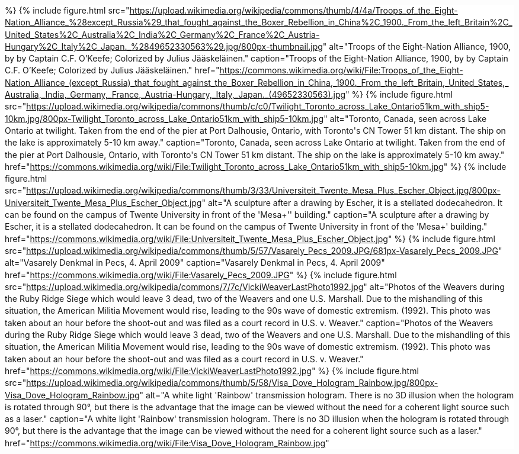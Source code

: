 %}
{% include figure.html
	src="https://upload.wikimedia.org/wikipedia/commons/thumb/4/4a/Troops_of_the_Eight-Nation_Alliance_%28except_Russia%29_that_fought_against_the_Boxer_Rebellion_in_China%2C_1900._From_the_left_Britain%2C_United_States%2C_Australia%2C_India%2C_Germany%2C_France%2C_Austria-Hungary%2C_Italy%2C_Japan._%2849652330563%29.jpg/800px-thumbnail.jpg"
	alt="Troops of the Eight-Nation Alliance, 1900, by by Captain C.F. O’Keefe; Colorized by Julius Jääskeläinen."
	caption="Troops of the Eight-Nation Alliance, 1900, by by Captain C.F. O’Keefe; Colorized by Julius Jääskeläinen."
	href="https://commons.wikimedia.org/wiki/File:Troops_of_the_Eight-Nation_Alliance_(except_Russia)_that_fought_against_the_Boxer_Rebellion_in_China,_1900._From_the_left_Britain,_United_States,_Australia,_India,_Germany,_France,_Austria-Hungary,_Italy,_Japan._(49652330563).jpg"
%}
{% include figure.html
	src="https://upload.wikimedia.org/wikipedia/commons/thumb/c/c0/Twilight_Toronto_across_Lake_Ontario51km_with_ship5-10km.jpg/800px-Twilight_Toronto_across_Lake_Ontario51km_with_ship5-10km.jpg"
	alt="Toronto, Canada, seen across Lake Ontario at twilight. Taken from the end of the pier at Port Dalhousie, Ontario, with Toronto's CN Tower 51 km distant. The ship on the lake is approximately 5-10 km away."
	caption="Toronto, Canada, seen across Lake Ontario at twilight. Taken from the end of the pier at Port Dalhousie, Ontario, with Toronto's CN Tower 51 km distant. The ship on the lake is approximately 5-10 km away."
	href="https://commons.wikimedia.org/wiki/File:Twilight_Toronto_across_Lake_Ontario51km_with_ship5-10km.jpg"
%}
{% include figure.html
	src="https://upload.wikimedia.org/wikipedia/commons/thumb/3/33/Universiteit_Twente_Mesa_Plus_Escher_Object.jpg/800px-Universiteit_Twente_Mesa_Plus_Escher_Object.jpg"
	alt="A sculpture after a drawing by Escher, it is a stellated dodecahedron. It can be found on the campus of Twente University in front of the 'Mesa+'' building."
	caption="A sculpture after a drawing by Escher, it is a stellated dodecahedron. It can be found on the campus of Twente University in front of the 'Mesa+' building."
	href="https://commons.wikimedia.org/wiki/File:Universiteit_Twente_Mesa_Plus_Escher_Object.jpg"
%}
{% include figure.html
	src="https://upload.wikimedia.org/wikipedia/commons/thumb/5/57/Vasarely_Pecs_2009.JPG/681px-Vasarely_Pecs_2009.JPG"
	alt="Vasarely Denkmal in Pecs, 4. April 2009"
	caption="Vasarely Denkmal in Pecs, 4. April 2009"
	href="https://commons.wikimedia.org/wiki/File:Vasarely_Pecs_2009.JPG"
%}
{% include figure.html
	src="https://upload.wikimedia.org/wikipedia/commons/7/7c/VickiWeaverLastPhoto1992.jpg"
	alt="Photos of the Weavers during the Ruby Ridge Siege which would leave 3 dead, two of the Weavers and one U.S. Marshall. Due to the mishandling of this situation, the American Militia Movement would rise, leading to the 90s wave of domestic extremism. (1992). This photo was taken about an hour before the shoot-out and was filed as a court record in U.S. v. Weaver."
	caption="Photos of the Weavers during the Ruby Ridge Siege which would leave 3 dead, two of the Weavers and one U.S. Marshall. Due to the mishandling of this situation, the American Militia Movement would rise, leading to the 90s wave of domestic extremism. (1992). This photo was taken about an hour before the shoot-out and was filed as a court record in U.S. v. Weaver."
	href="https://commons.wikimedia.org/wiki/File:VickiWeaverLastPhoto1992.jpg"
%}
{% include figure.html
	src="https://upload.wikimedia.org/wikipedia/commons/thumb/5/58/Visa_Dove_Hologram_Rainbow.jpg/800px-Visa_Dove_Hologram_Rainbow.jpg"
	alt="A white light 'Rainbow' transmission hologram. There is no 3D illusion when the hologram is rotated through 90°, but there is the advantage that the image can be viewed without the need for a coherent light source such as a laser."
	caption="A white light 'Rainbow' transmission hologram. There is no 3D illusion when the hologram is rotated through 90°, but there is the advantage that the image can be viewed without the need for a coherent light source such as a laser."
	href="https://commons.wikimedia.org/wiki/File:Visa_Dove_Hologram_Rainbow.jpg"